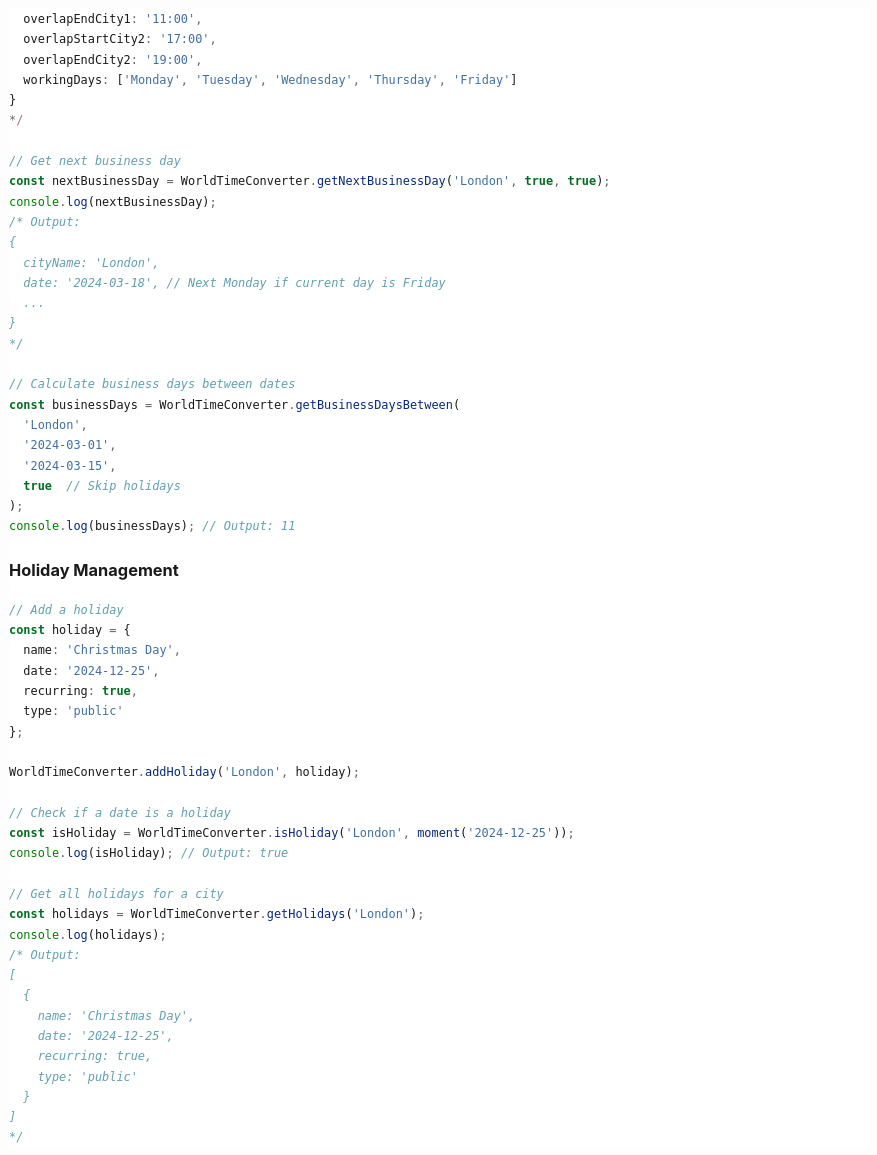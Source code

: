 ```typescript
  overlapEndCity1: '11:00',
  overlapStartCity2: '17:00',
  overlapEndCity2: '19:00',
  workingDays: ['Monday', 'Tuesday', 'Wednesday', 'Thursday', 'Friday']
}
*/

// Get next business day
const nextBusinessDay = WorldTimeConverter.getNextBusinessDay('London', true, true);
console.log(nextBusinessDay);
/* Output:
{
  cityName: 'London',
  date: '2024-03-18', // Next Monday if current day is Friday
  ...
}
*/

// Calculate business days between dates
const businessDays = WorldTimeConverter.getBusinessDaysBetween(
  'London',
  '2024-03-01',
  '2024-03-15',
  true  // Skip holidays
);
console.log(businessDays); // Output: 11
```

### Holiday Management

```typescript
// Add a holiday
const holiday = {
  name: 'Christmas Day',
  date: '2024-12-25',
  recurring: true,
  type: 'public'
};

WorldTimeConverter.addHoliday('London', holiday);

// Check if a date is a holiday
const isHoliday = WorldTimeConverter.isHoliday('London', moment('2024-12-25'));
console.log(isHoliday); // Output: true

// Get all holidays for a city
const holidays = WorldTimeConverter.getHolidays('London');
console.log(holidays);
/* Output:
[
  {
    name: 'Christmas Day',
    date: '2024-12-25',
    recurring: true,
    type: 'public'
  }
]
*/
```
